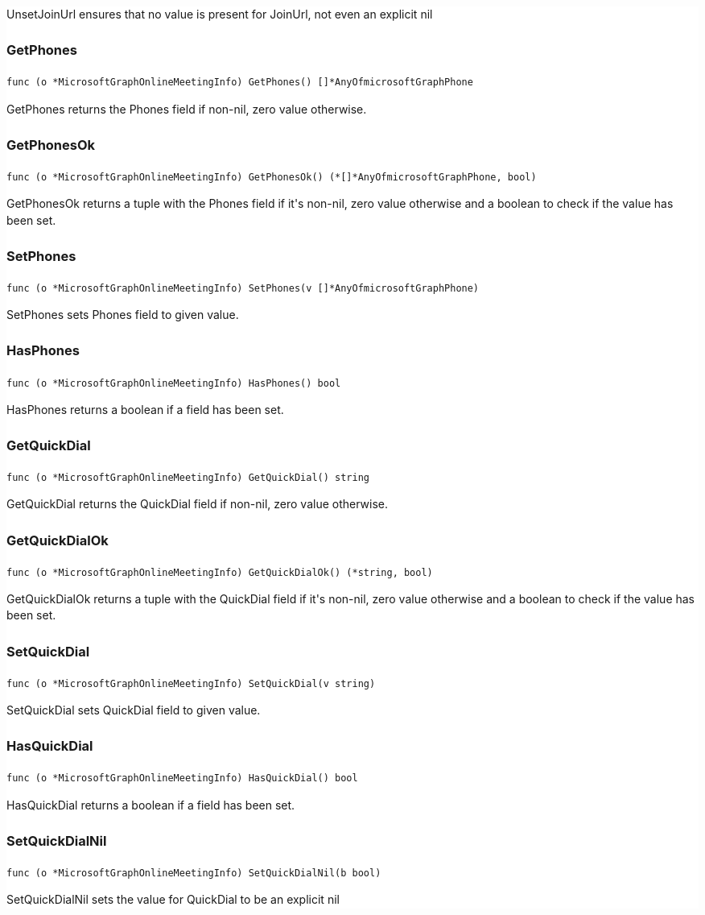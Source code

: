 UnsetJoinUrl ensures that no value is present for JoinUrl, not even an explicit nil
### GetPhones

`func (o *MicrosoftGraphOnlineMeetingInfo) GetPhones() []*AnyOfmicrosoftGraphPhone`

GetPhones returns the Phones field if non-nil, zero value otherwise.

### GetPhonesOk

`func (o *MicrosoftGraphOnlineMeetingInfo) GetPhonesOk() (*[]*AnyOfmicrosoftGraphPhone, bool)`

GetPhonesOk returns a tuple with the Phones field if it's non-nil, zero value otherwise
and a boolean to check if the value has been set.

### SetPhones

`func (o *MicrosoftGraphOnlineMeetingInfo) SetPhones(v []*AnyOfmicrosoftGraphPhone)`

SetPhones sets Phones field to given value.

### HasPhones

`func (o *MicrosoftGraphOnlineMeetingInfo) HasPhones() bool`

HasPhones returns a boolean if a field has been set.

### GetQuickDial

`func (o *MicrosoftGraphOnlineMeetingInfo) GetQuickDial() string`

GetQuickDial returns the QuickDial field if non-nil, zero value otherwise.

### GetQuickDialOk

`func (o *MicrosoftGraphOnlineMeetingInfo) GetQuickDialOk() (*string, bool)`

GetQuickDialOk returns a tuple with the QuickDial field if it's non-nil, zero value otherwise
and a boolean to check if the value has been set.

### SetQuickDial

`func (o *MicrosoftGraphOnlineMeetingInfo) SetQuickDial(v string)`

SetQuickDial sets QuickDial field to given value.

### HasQuickDial

`func (o *MicrosoftGraphOnlineMeetingInfo) HasQuickDial() bool`

HasQuickDial returns a boolean if a field has been set.

### SetQuickDialNil

`func (o *MicrosoftGraphOnlineMeetingInfo) SetQuickDialNil(b bool)`

 SetQuickDialNil sets the value for QuickDial to be an explicit nil
